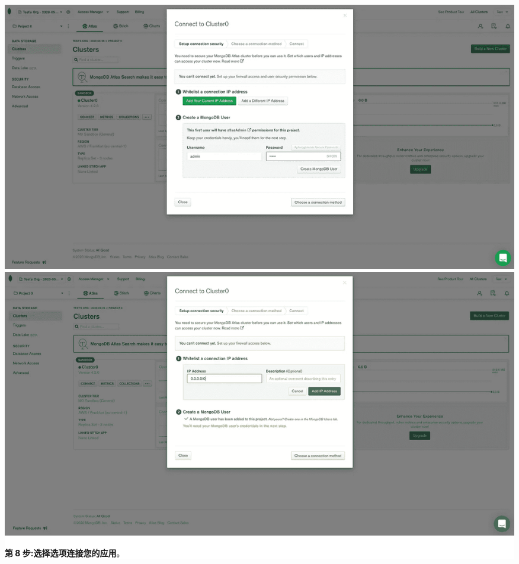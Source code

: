 ![](img/a062ae40d5bb5b47c49791bfda79cc8a.png)![](img/adf664a0009dff593229eb7e1010ef94.png)

**第 8 步:**选择选项**连接您的应用**。
